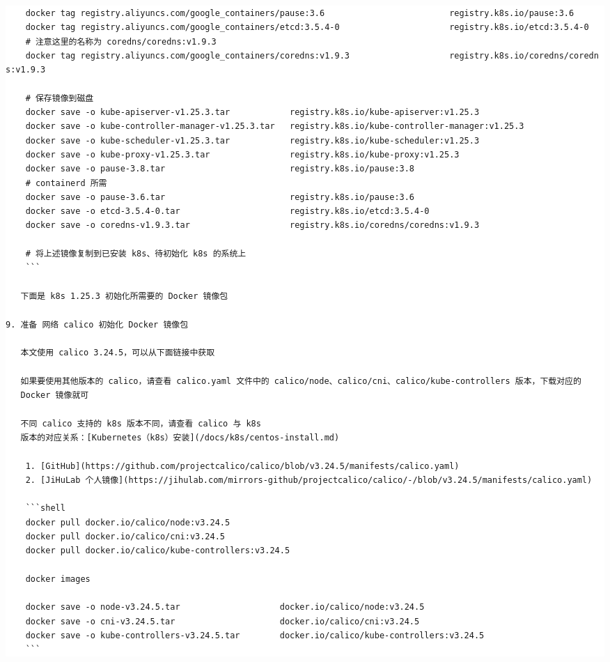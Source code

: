         docker tag registry.aliyuncs.com/google_containers/pause:3.6                         registry.k8s.io/pause:3.6
        docker tag registry.aliyuncs.com/google_containers/etcd:3.5.4-0                      registry.k8s.io/etcd:3.5.4-0
        # 注意这里的名称为 coredns/coredns:v1.9.3 
        docker tag registry.aliyuncs.com/google_containers/coredns:v1.9.3                    registry.k8s.io/coredns/coredns:v1.9.3
     
        # 保存镜像到磁盘
        docker save -o kube-apiserver-v1.25.3.tar            registry.k8s.io/kube-apiserver:v1.25.3
        docker save -o kube-controller-manager-v1.25.3.tar   registry.k8s.io/kube-controller-manager:v1.25.3
        docker save -o kube-scheduler-v1.25.3.tar            registry.k8s.io/kube-scheduler:v1.25.3
        docker save -o kube-proxy-v1.25.3.tar                registry.k8s.io/kube-proxy:v1.25.3
        docker save -o pause-3.8.tar                         registry.k8s.io/pause:3.8
        # containerd 所需
        docker save -o pause-3.6.tar                         registry.k8s.io/pause:3.6
        docker save -o etcd-3.5.4-0.tar                      registry.k8s.io/etcd:3.5.4-0
        docker save -o coredns-v1.9.3.tar                    registry.k8s.io/coredns/coredns:v1.9.3
     
        # 将上述镜像复制到已安装 k8s、待初始化 k8s 的系统上
        ```

       下面是 k8s 1.25.3 初始化所需要的 Docker 镜像包

    9. 准备 网络 calico 初始化 Docker 镜像包

       本文使用 calico 3.24.5，可以从下面链接中获取

       如果要使用其他版本的 calico，请查看 calico.yaml 文件中的 calico/node、calico/cni、calico/kube-controllers 版本，下载对应的
       Docker 镜像就可

       不同 calico 支持的 k8s 版本不同，请查看 calico 与 k8s
       版本的对应关系：[Kubernetes（k8s）安装](/docs/k8s/centos-install.md)

        1. [GitHub](https://github.com/projectcalico/calico/blob/v3.24.5/manifests/calico.yaml)
        2. [JiHuLab 个人镜像](https://jihulab.com/mirrors-github/projectcalico/calico/-/blob/v3.24.5/manifests/calico.yaml)

        ```shell
        docker pull docker.io/calico/node:v3.24.5
        docker pull docker.io/calico/cni:v3.24.5
        docker pull docker.io/calico/kube-controllers:v3.24.5
        
        docker images
        
        docker save -o node-v3.24.5.tar                    docker.io/calico/node:v3.24.5
        docker save -o cni-v3.24.5.tar                     docker.io/calico/cni:v3.24.5
        docker save -o kube-controllers-v3.24.5.tar        docker.io/calico/kube-controllers:v3.24.5
        ```
